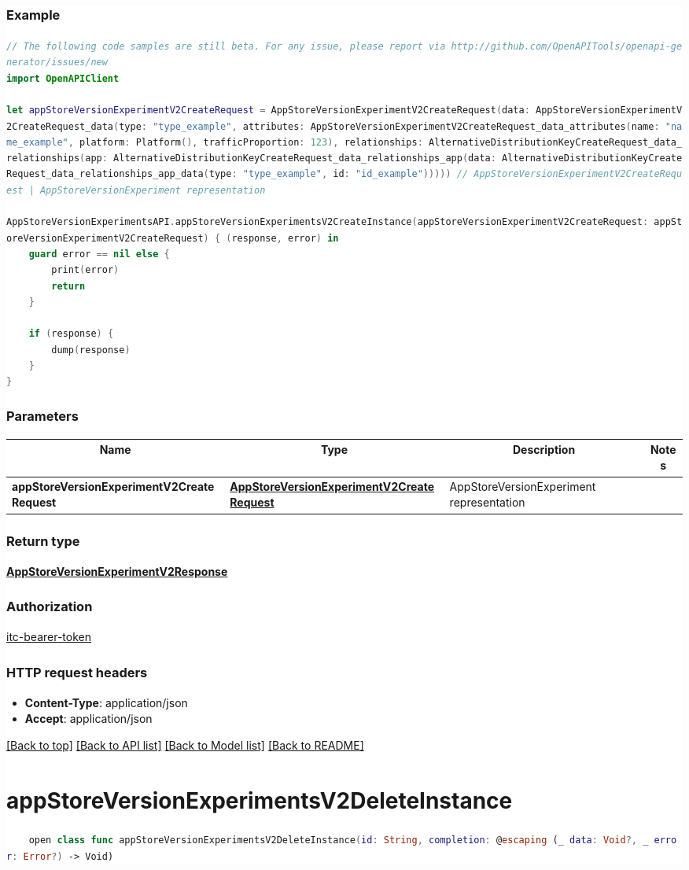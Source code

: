 

### Example
```swift
// The following code samples are still beta. For any issue, please report via http://github.com/OpenAPITools/openapi-generator/issues/new
import OpenAPIClient

let appStoreVersionExperimentV2CreateRequest = AppStoreVersionExperimentV2CreateRequest(data: AppStoreVersionExperimentV2CreateRequest_data(type: "type_example", attributes: AppStoreVersionExperimentV2CreateRequest_data_attributes(name: "name_example", platform: Platform(), trafficProportion: 123), relationships: AlternativeDistributionKeyCreateRequest_data_relationships(app: AlternativeDistributionKeyCreateRequest_data_relationships_app(data: AlternativeDistributionKeyCreateRequest_data_relationships_app_data(type: "type_example", id: "id_example"))))) // AppStoreVersionExperimentV2CreateRequest | AppStoreVersionExperiment representation

AppStoreVersionExperimentsAPI.appStoreVersionExperimentsV2CreateInstance(appStoreVersionExperimentV2CreateRequest: appStoreVersionExperimentV2CreateRequest) { (response, error) in
    guard error == nil else {
        print(error)
        return
    }

    if (response) {
        dump(response)
    }
}
```

### Parameters

Name | Type | Description  | Notes
------------- | ------------- | ------------- | -------------
 **appStoreVersionExperimentV2CreateRequest** | [**AppStoreVersionExperimentV2CreateRequest**](AppStoreVersionExperimentV2CreateRequest.md) | AppStoreVersionExperiment representation | 

### Return type

[**AppStoreVersionExperimentV2Response**](AppStoreVersionExperimentV2Response.md)

### Authorization

[itc-bearer-token](../README.md#itc-bearer-token)

### HTTP request headers

 - **Content-Type**: application/json
 - **Accept**: application/json

[[Back to top]](#) [[Back to API list]](../README.md#documentation-for-api-endpoints) [[Back to Model list]](../README.md#documentation-for-models) [[Back to README]](../README.md)

# **appStoreVersionExperimentsV2DeleteInstance**
```swift
    open class func appStoreVersionExperimentsV2DeleteInstance(id: String, completion: @escaping (_ data: Void?, _ error: Error?) -> Void)
```
